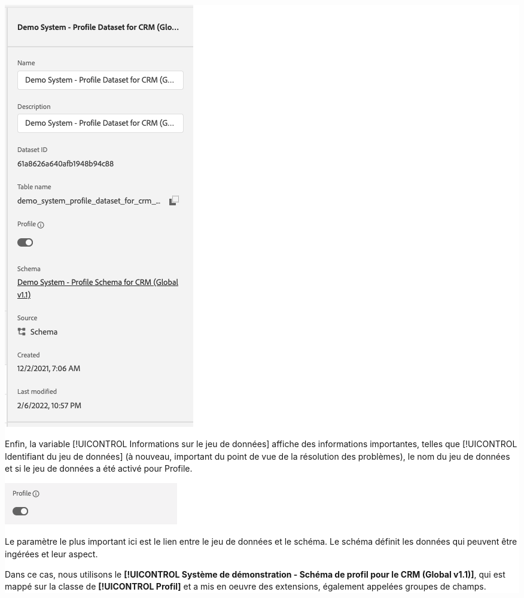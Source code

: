 ![Ingestion des données](./images/datasetsettings.png)

Enfin, la variable [!UICONTROL Informations sur le jeu de données] affiche des informations importantes, telles que [!UICONTROL Identifiant du jeu de données] (à nouveau, important du point de vue de la résolution des problèmes), le nom du jeu de données et si le jeu de données a été activé pour Profile.

![Ingestion des données](./images/ds_ups_link.png)

Le paramètre le plus important ici est le lien entre le jeu de données et le schéma. Le schéma définit les données qui peuvent être ingérées et leur aspect.

Dans ce cas, nous utilisons le **[!UICONTROL Système de démonstration - Schéma de profil pour le CRM (Global v1.1)]**, qui est mappé sur la classe de **[!UICONTROL Profil]** et a mis en oeuvre des extensions, également appelées groupes de champs.
